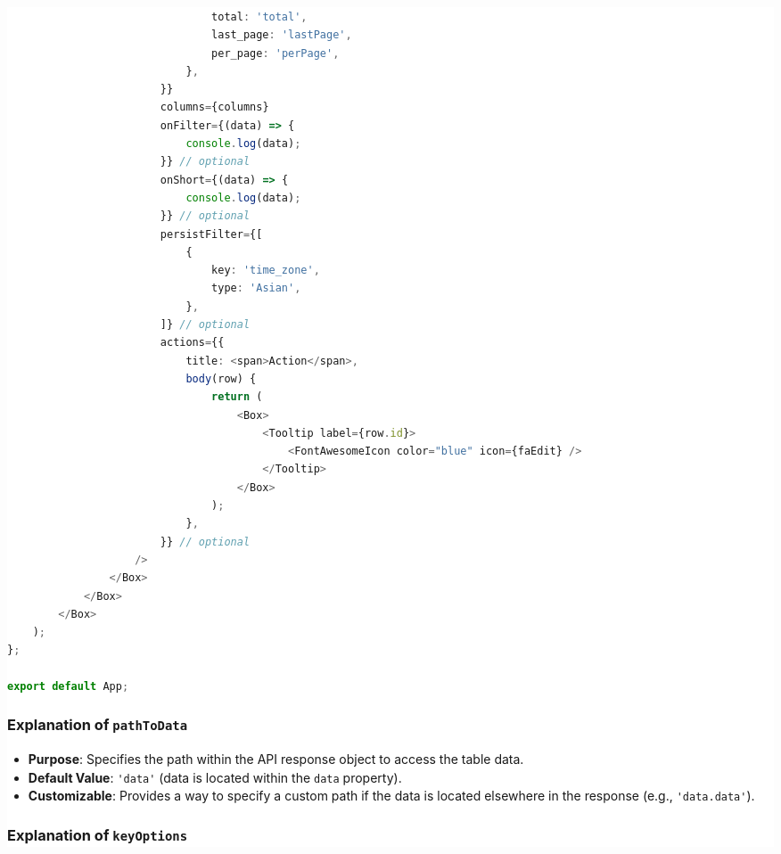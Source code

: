 ``` ts
                                total: 'total',
                                last_page: 'lastPage',
                                per_page: 'perPage',
                            },
                        }}
                        columns={columns}
                        onFilter={(data) => {
                            console.log(data);
                        }} // optional
                        onShort={(data) => {
                            console.log(data);
                        }} // optional
                        persistFilter={[
                            {
                                key: 'time_zone',
                                type: 'Asian',
                            },
                        ]} // optional
                        actions={{
                            title: <span>Action</span>,
                            body(row) {
                                return (
                                    <Box>
                                        <Tooltip label={row.id}>
                                            <FontAwesomeIcon color="blue" icon={faEdit} />
                                        </Tooltip>
                                    </Box>
                                );
                            },
                        }} // optional
                    />
                </Box>
            </Box>
        </Box>
    );
};

export default App;


```
### Explanation of `pathToData`

- **Purpose**: Specifies the path within the API response object to access the table data.
- **Default Value**: `'data'` (data is located within the `data` property).
- **Customizable**: Provides a way to specify a custom path if the data is located elsewhere in the response (e.g., `'data.data'`).

### Explanation of `keyOptions`
